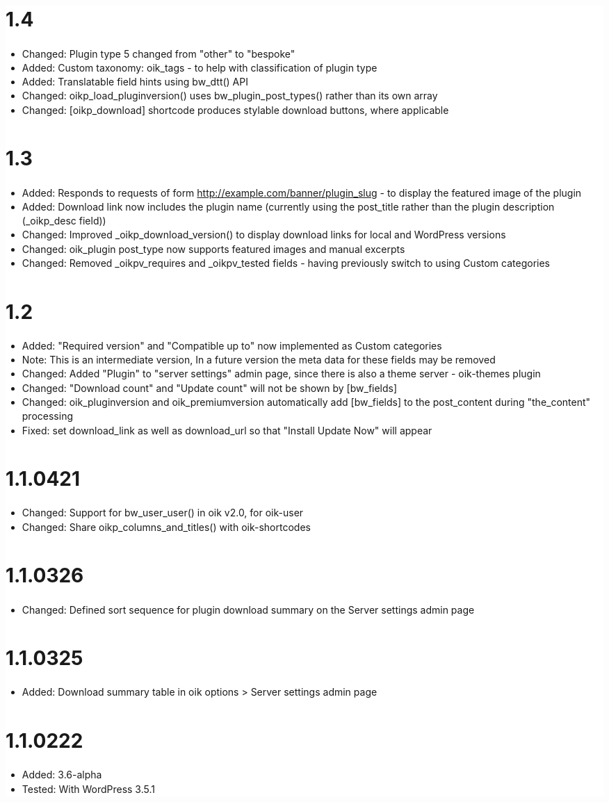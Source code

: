 # 1.4 
* Changed: Plugin type 5 changed from "other" to "bespoke"
* Added: Custom taxonomy: oik_tags - to help with classification of plugin type
* Added: Translatable field hints using bw_dtt() API
* Changed: oikp_load_pluginversion() uses bw_plugin_post_types() rather than its own array
* Changed: [oikp_download] shortcode produces stylable download buttons, where applicable

# 1.3 
* Added: Responds to requests of form http://example.com/banner/plugin_slug - to display the featured image of the plugin
* Added: Download link now includes the plugin name (currently using the post_title rather than the plugin description (_oikp_desc field))
* Changed: Improved _oikp_download_version() to display download links for local and WordPress versions
* Changed: oik_plugin post_type now supports featured images and manual excerpts
* Changed: Removed _oikpv_requires and _oikpv_tested fields - having previously switch to using Custom categories

# 1.2 
* Added: "Required version" and "Compatible up to" now implemented as Custom categories
* Note: This is an intermediate version, In a future version the meta data for these fields may be removed
* Changed: Added "Plugin" to "server settings" admin page, since there is also a theme server - oik-themes plugin
* Changed: "Download count" and "Update count" will not be shown by [bw_fields]
* Changed: oik_pluginversion and oik_premiumversion automatically add [bw_fields] to the post_content during "the_content" processing
* Fixed: set download_link as well as download_url so that "Install Update Now" will appear

# 1.1.0421 
* Changed: Support for bw_user_user() in oik v2.0, for oik-user
* Changed: Share oikp_columns_and_titles() with oik-shortcodes

# 1.1.0326 
* Changed: Defined sort sequence for plugin download summary on the Server settings admin page

# 1.1.0325 
* Added: Download summary table in oik options > Server settings admin page

# 1.1.0222 
* Added: 3.6-alpha
* Tested: With WordPress 3.5.1
